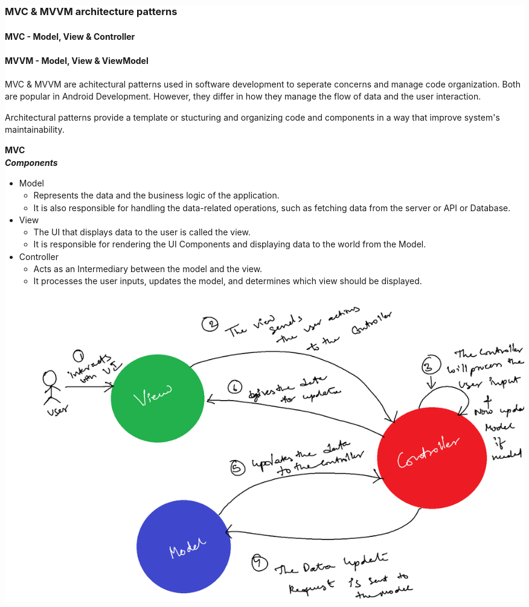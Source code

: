 ### MVC & MVVM architecture patterns

#### MVC - Model, View & Controller
#### MVVM - Model, View & ViewModel

MVC & MVVM are achitectural patterns used in software development to seperate concerns and manage code organization. Both are popular in Android Development. However, they differ in how they manage the flow of data and the user interaction. 

Architectural patterns provide a template or stucturing and organizing code and components in a way that improve system's maintainability.

**MVC**  
***Components***  
- Model
  - Represents the data and the business logic of the application. 
  - It is also responsible for handling the data-related operations, such as fetching data from the server or API or Database. 
- View
  - The UI that displays data to the user is called the view. 
  - It is responsible for rendering the UI Components and displaying data to the world from the Model. 
- Controller
  - Acts as an Intermediary between the model and the view. 
  - It processes the user inputs, updates the model, and determines which view should be displayed. 

![MVC Overview](/mvc.png)
